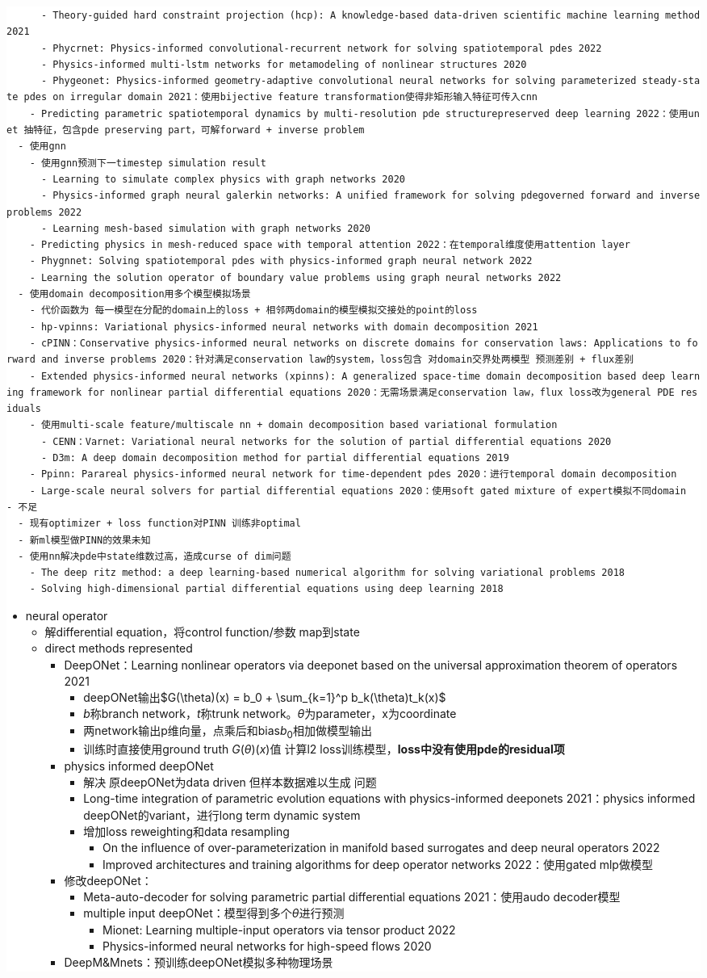          - Theory-guided hard constraint projection (hcp): A knowledge-based data-driven scientific machine learning method 2021
          - Phycrnet: Physics-informed convolutional-recurrent network for solving spatiotemporal pdes 2022
          - Physics-informed multi-lstm networks for metamodeling of nonlinear structures 2020
          - Phygeonet: Physics-informed geometry-adaptive convolutional neural networks for solving parameterized steady-state pdes on irregular domain 2021：使用bijective feature transformation使得非矩形输入特征可传入cnn
        - Predicting parametric spatiotemporal dynamics by multi-resolution pde structurepreserved deep learning 2022：使用unet 抽特征，包含pde preserving part，可解forward + inverse problem
      - 使用gnn
        - 使用gnn预测下一timestep simulation result
          - Learning to simulate complex physics with graph networks 2020
          - Physics-informed graph neural galerkin networks: A unified framework for solving pdegoverned forward and inverse problems 2022
          - Learning mesh-based simulation with graph networks 2020
        - Predicting physics in mesh-reduced space with temporal attention 2022：在temporal维度使用attention layer
        - Phygnnet: Solving spatiotemporal pdes with physics-informed graph neural network 2022
        - Learning the solution operator of boundary value problems using graph neural networks 2022
      - 使用domain decomposition用多个模型模拟场景
        - 代价函数为 每一模型在分配的domain上的loss + 相邻两domain的模型模拟交接处的point的loss
        - hp-vpinns: Variational physics-informed neural networks with domain decomposition 2021
        - cPINN：Conservative physics-informed neural networks on discrete domains for conservation laws: Applications to forward and inverse problems 2020：针对满足conservation law的system，loss包含 对domain交界处两模型 预测差别 + flux差别
        - Extended physics-informed neural networks (xpinns): A generalized space-time domain decomposition based deep learning framework for nonlinear partial differential equations 2020：无需场景满足conservation law，flux loss改为general PDE residuals
        - 使用multi-scale feature/multiscale nn + domain decomposition based variational formulation
          - CENN：Varnet: Variational neural networks for the solution of partial differential equations 2020
          - D3m: A deep domain decomposition method for partial differential equations 2019
        - Ppinn: Parareal physics-informed neural network for time-dependent pdes 2020：进行temporal domain decomposition
        - Large-scale neural solvers for partial differential equations 2020：使用soft gated mixture of expert模拟不同domain
    - 不足
      - 现有optimizer + loss function对PINN 训练非optimal
      - 新ml模型做PINN的效果未知
      - 使用nn解决pde中state维数过高，造成curse of dim问题
        - The deep ritz method: a deep learning-based numerical algorithm for solving variational problems 2018
        - Solving high-dimensional partial differential equations using deep learning 2018
  - neural operator
    - 解differential equation，将control function/参数 map到state
    - direct methods represented
      - DeepONet：Learning nonlinear operators via deeponet based on the universal approximation theorem of operators 2021
        - deepONet输出$G(\theta)(x) = b_0 + \sum_{k=1}^p b_k(\theta)t_k(x)$
        - $b$称branch network，$t$称trunk network。$\theta$为parameter，x为coordinate
        - 两network输出p维向量，点乘后和bias$b_0$相加做模型输出
        - 训练时直接使用ground truth $G(\theta)(x)$值 计算l2 loss训练模型，**loss中没有使用pde的residual项**
      - physics informed deepONet
        - 解决 原deepONet为data driven 但样本数据难以生成 问题
        - Long-time integration of parametric evolution equations with physics-informed deeponets 2021：physics informed deepONet的variant，进行long term dynamic system
        - 增加loss reweighting和data resampling
          - On the influence of over-parameterization in manifold based surrogates and deep neural operators 2022
          - Improved architectures and training algorithms for deep operator networks 2022：使用gated mlp做模型
      - 修改deepONet：
        - Meta-auto-decoder for solving parametric partial differential equations 2021：使用audo decoder模型
        - multiple input deepONet：模型得到多个$\theta$进行预测
          - Mionet: Learning multiple-input operators via tensor product 2022
          - Physics-informed neural networks for high-speed flows 2020
      - DeepM&Mnets：预训练deepONet模拟多种物理场景